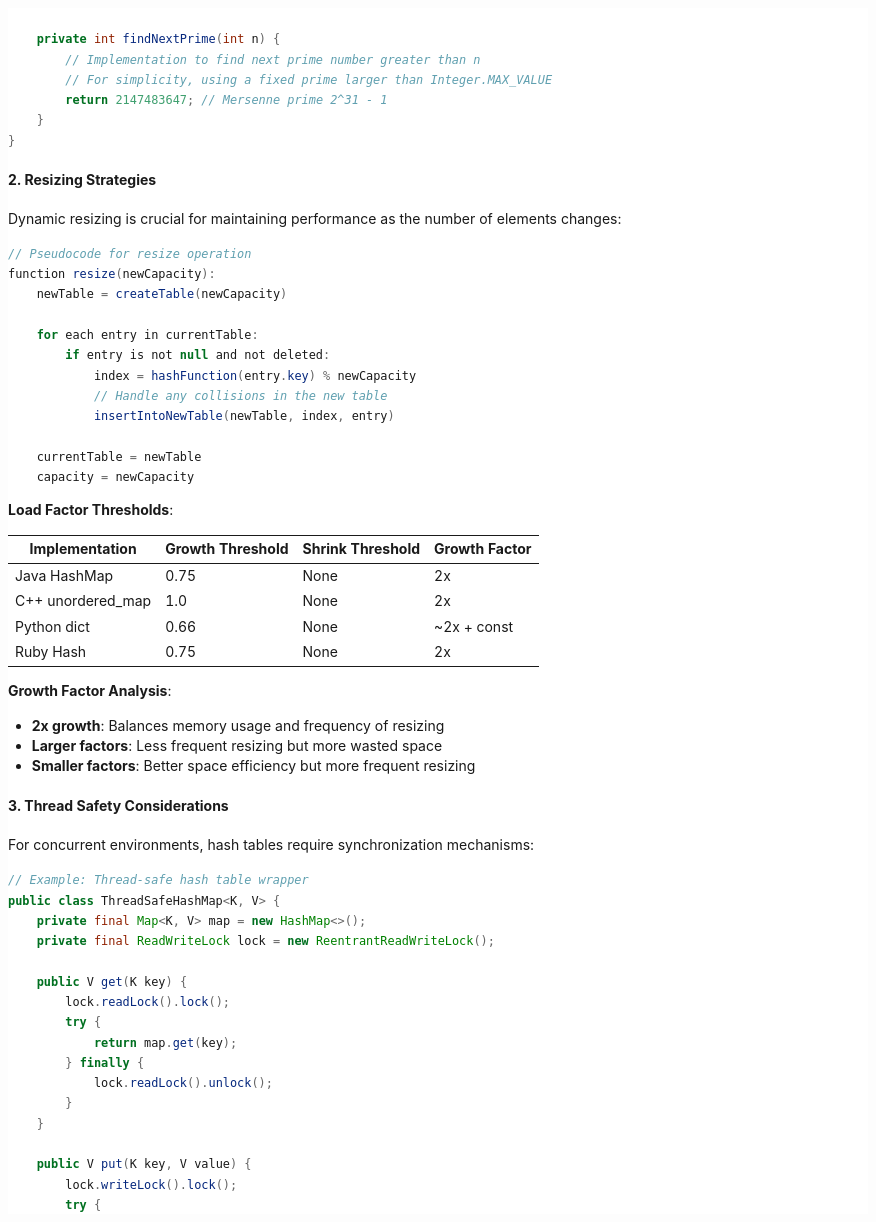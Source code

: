```java
    
    private int findNextPrime(int n) {
        // Implementation to find next prime number greater than n
        // For simplicity, using a fixed prime larger than Integer.MAX_VALUE
        return 2147483647; // Mersenne prime 2^31 - 1
    }
}
```

#### 2. Resizing Strategies

Dynamic resizing is crucial for maintaining performance as the number of elements changes:

```java
// Pseudocode for resize operation
function resize(newCapacity):
    newTable = createTable(newCapacity)
    
    for each entry in currentTable:
        if entry is not null and not deleted:
            index = hashFunction(entry.key) % newCapacity
            // Handle any collisions in the new table
            insertIntoNewTable(newTable, index, entry)
    
    currentTable = newTable
    capacity = newCapacity
```

**Load Factor Thresholds**:

| Implementation | Growth Threshold | Shrink Threshold | Growth Factor |
|----------------|------------------|------------------|---------------|
| Java HashMap | 0.75 | None | 2x |
| C++ unordered_map | 1.0 | None | 2x |
| Python dict | 0.66 | None | ~2x + const |
| Ruby Hash | 0.75 | None | 2x |

**Growth Factor Analysis**:
- **2x growth**: Balances memory usage and frequency of resizing
- **Larger factors**: Less frequent resizing but more wasted space
- **Smaller factors**: Better space efficiency but more frequent resizing

#### 3. Thread Safety Considerations

For concurrent environments, hash tables require synchronization mechanisms:

```java
// Example: Thread-safe hash table wrapper
public class ThreadSafeHashMap<K, V> {
    private final Map<K, V> map = new HashMap<>();
    private final ReadWriteLock lock = new ReentrantReadWriteLock();
    
    public V get(K key) {
        lock.readLock().lock();
        try {
            return map.get(key);
        } finally {
            lock.readLock().unlock();
        }
    }
    
    public V put(K key, V value) {
        lock.writeLock().lock();
        try {
```